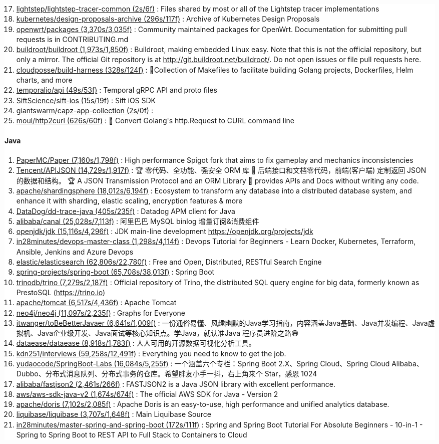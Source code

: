 17. [lightstep/lightstep-tracer-common (2s/6f)](https://github.com/lightstep/lightstep-tracer-common) : Files shared by most or all of the Lightstep tracer implementations
18. [kubernetes/design-proposals-archive (296s/117f)](https://github.com/kubernetes/design-proposals-archive) : Archive of Kubernetes Design Proposals
19. [openwrt/packages (3,370s/3,035f)](https://github.com/openwrt/packages) : Community maintained packages for OpenWrt. Documentation for submitting pull requests is in CONTRIBUTING.md
20. [buildroot/buildroot (1,973s/1,850f)](https://github.com/buildroot/buildroot) : Buildroot, making embedded Linux easy. Note that this is not the official repository, but only a mirror. The official Git repository is at http://git.buildroot.net/buildroot/. Do not open issues or file pull requests here.
21. [cloudposse/build-harness (328s/124f)](https://github.com/cloudposse/build-harness) : 🤖Collection of Makefiles to facilitate building Golang projects, Dockerfiles, Helm charts, and more
22. [temporalio/api (49s/53f)](https://github.com/temporalio/api) : Temporal gRPC API and proto files
23. [SiftScience/sift-ios (15s/19f)](https://github.com/SiftScience/sift-ios) : Sift iOS SDK
24. [giantswarm/capz-app-collection (2s/0f)](https://github.com/giantswarm/capz-app-collection) : 
25. [moul/http2curl (626s/60f)](https://github.com/moul/http2curl) : 📐 Convert Golang's http.Request to CURL command line

#### Java
1. [PaperMC/Paper (7,160s/1,798f)](https://github.com/PaperMC/Paper) : High performance Spigot fork that aims to fix gameplay and mechanics inconsistencies
2. [Tencent/APIJSON (14,729s/1,917f)](https://github.com/Tencent/APIJSON) : 🏆 零代码、全功能、强安全 ORM 库 🚀 后端接口和文档零代码，前端(客户端) 定制返回 JSON 的数据和结构。 🏆 A JSON Transmission Protocol and an ORM Library 🚀 provides APIs and Docs without writing any code.
3. [apache/shardingsphere (18,012s/6,194f)](https://github.com/apache/shardingsphere) : Ecosystem to transform any database into a distributed database system, and enhance it with sharding, elastic scaling, encryption features & more
4. [DataDog/dd-trace-java (405s/235f)](https://github.com/DataDog/dd-trace-java) : Datadog APM client for Java
5. [alibaba/canal (25,028s/7,113f)](https://github.com/alibaba/canal) : 阿里巴巴 MySQL binlog 增量订阅&消费组件
6. [openjdk/jdk (15,116s/4,296f)](https://github.com/openjdk/jdk) : JDK main-line development https://openjdk.org/projects/jdk
7. [in28minutes/devops-master-class (1,298s/4,114f)](https://github.com/in28minutes/devops-master-class) : Devops Tutorial for Beginners - Learn Docker, Kubernetes, Terraform, Ansible, Jenkins and Azure Devops
8. [elastic/elasticsearch (62,806s/22,780f)](https://github.com/elastic/elasticsearch) : Free and Open, Distributed, RESTful Search Engine
9. [spring-projects/spring-boot (65,708s/38,013f)](https://github.com/spring-projects/spring-boot) : Spring Boot
10. [trinodb/trino (7,279s/2,187f)](https://github.com/trinodb/trino) : Official repository of Trino, the distributed SQL query engine for big data, formerly known as PrestoSQL (https://trino.io)
11. [apache/tomcat (6,517s/4,436f)](https://github.com/apache/tomcat) : Apache Tomcat
12. [neo4j/neo4j (11,097s/2,235f)](https://github.com/neo4j/neo4j) : Graphs for Everyone
13. [itwanger/toBeBetterJavaer (6,641s/1,009f)](https://github.com/itwanger/toBeBetterJavaer) : 一份通俗易懂、风趣幽默的Java学习指南，内容涵盖Java基础、Java并发编程、Java虚拟机、Java企业级开发、Java面试等核心知识点。学Java，就认准Java 程序员进阶之路😄
14. [dataease/dataease (8,918s/1,783f)](https://github.com/dataease/dataease) : 人人可用的开源数据可视化分析工具。
15. [kdn251/interviews (59,258s/12,491f)](https://github.com/kdn251/interviews) : Everything you need to know to get the job.
16. [yudaocode/SpringBoot-Labs (16,084s/5,255f)](https://github.com/yudaocode/SpringBoot-Labs) : 一个涵盖六个专栏：Spring Boot 2.X、Spring Cloud、Spring Cloud Alibaba、Dubbo、分布式消息队列、分布式事务的仓库。希望胖友小手一抖，右上角来个 Star，感恩 1024
17. [alibaba/fastjson2 (2,461s/266f)](https://github.com/alibaba/fastjson2) : FASTJSON2 is a Java JSON library with excellent performance.
18. [aws/aws-sdk-java-v2 (1,674s/674f)](https://github.com/aws/aws-sdk-java-v2) : The official AWS SDK for Java - Version 2
19. [apache/doris (7,102s/2,085f)](https://github.com/apache/doris) : Apache Doris is an easy-to-use, high performance and unified analytics database.
20. [liquibase/liquibase (3,707s/1,648f)](https://github.com/liquibase/liquibase) : Main Liquibase Source
21. [in28minutes/master-spring-and-spring-boot (172s/111f)](https://github.com/in28minutes/master-spring-and-spring-boot) : Spring and Spring Boot Tutorial For Absolute Beginners - 10-in-1 - Spring to Spring Boot to REST API to Full Stack to Containers to Cloud